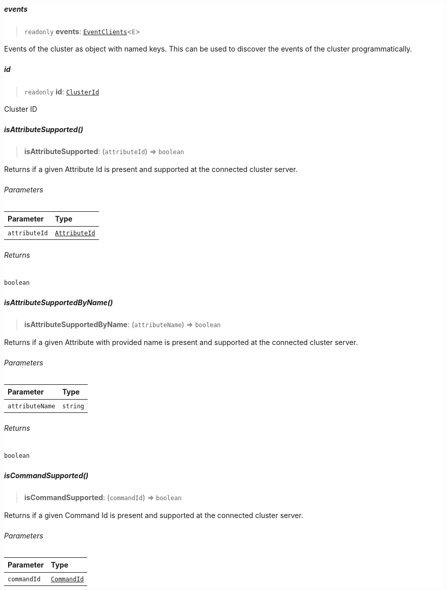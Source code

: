 ##### events

> `readonly` **events**: [`EventClients`](README.md#eventclientse)\<`E`\>

Events of the cluster as object with named keys. This can be used to discover the events of the cluster
programmatically.

##### id

> `readonly` **id**: [`ClusterId`](README.md#clusterid)

Cluster ID

##### isAttributeSupported()

> **isAttributeSupported**: (`attributeId`) => `boolean`

Returns if a given Attribute Id is present and supported at the connected cluster server.

###### Parameters

| Parameter | Type |
| :------ | :------ |
| `attributeId` | [`AttributeId`](README.md#attributeid) |

###### Returns

`boolean`

##### isAttributeSupportedByName()

> **isAttributeSupportedByName**: (`attributeName`) => `boolean`

Returns if a given Attribute with provided name is present and supported at the connected cluster server.

###### Parameters

| Parameter | Type |
| :------ | :------ |
| `attributeName` | `string` |

###### Returns

`boolean`

##### isCommandSupported()

> **isCommandSupported**: (`commandId`) => `boolean`

Returns if a given Command Id is present and supported at the connected cluster server.

###### Parameters

| Parameter | Type |
| :------ | :------ |
| `commandId` | [`CommandId`](README.md#commandid) |
